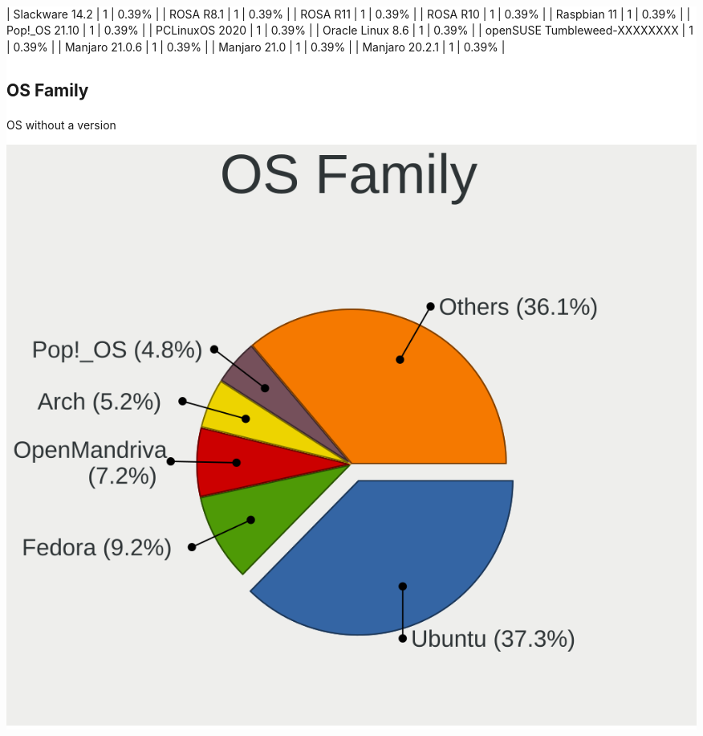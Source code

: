 | Slackware 14.2               | 1         | 0.39%   |
| ROSA R8.1                    | 1         | 0.39%   |
| ROSA R11                     | 1         | 0.39%   |
| ROSA R10                     | 1         | 0.39%   |
| Raspbian 11                  | 1         | 0.39%   |
| Pop!_OS 21.10                | 1         | 0.39%   |
| PCLinuxOS 2020               | 1         | 0.39%   |
| Oracle Linux 8.6             | 1         | 0.39%   |
| openSUSE Tumbleweed-XXXXXXXX | 1         | 0.39%   |
| Manjaro 21.0.6               | 1         | 0.39%   |
| Manjaro 21.0                 | 1         | 0.39%   |
| Manjaro 20.2.1               | 1         | 0.39%   |

OS Family
---------

OS without a version

![OS Family](./images/pie_chart/os_family.svg)
